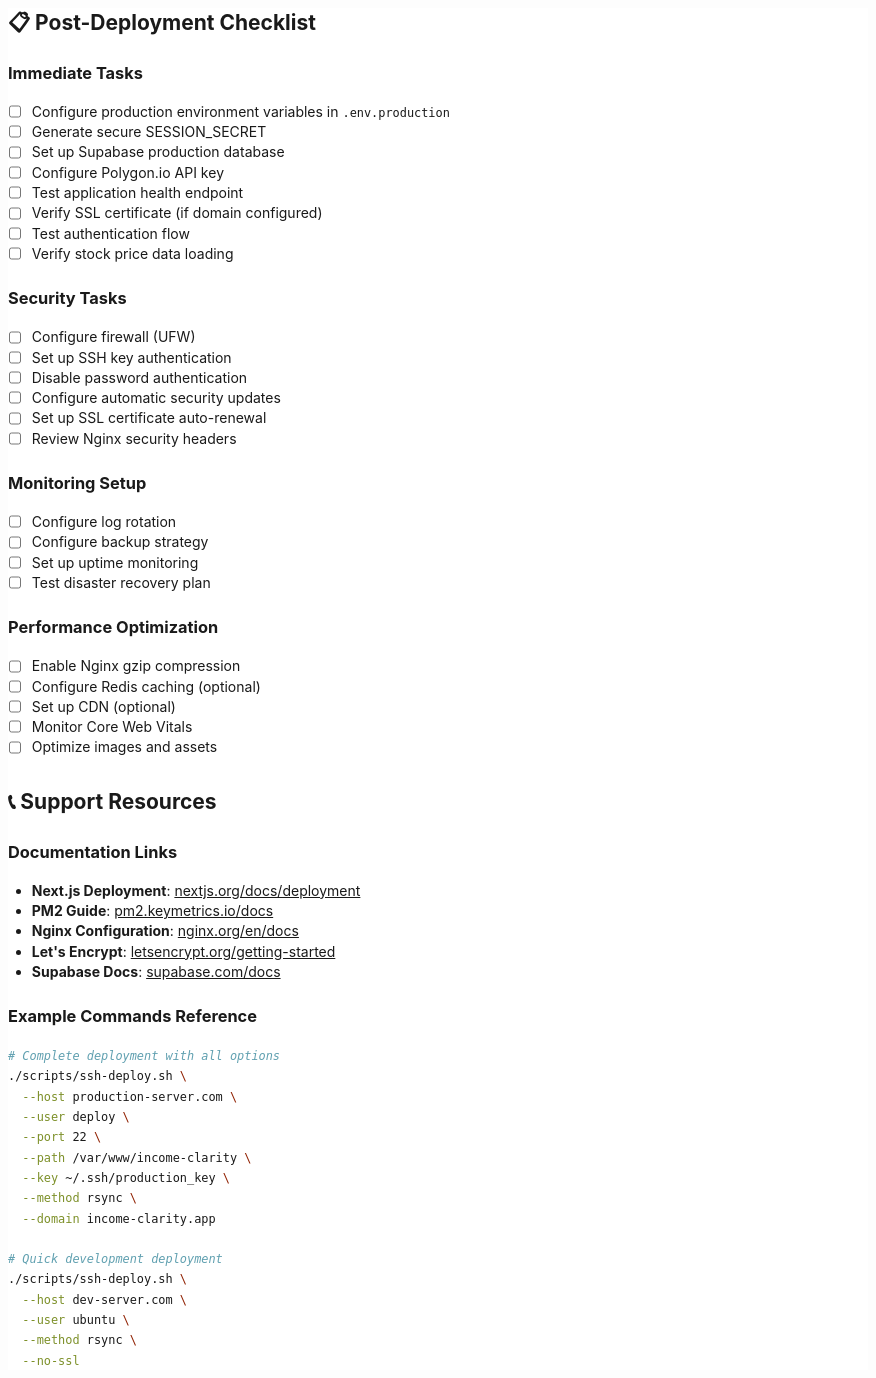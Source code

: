 ## 📋 Post-Deployment Checklist

### Immediate Tasks
- [ ] Configure production environment variables in `.env.production`
- [ ] Generate secure SESSION_SECRET
- [ ] Set up Supabase production database
- [ ] Configure Polygon.io API key
- [ ] Test application health endpoint
- [ ] Verify SSL certificate (if domain configured)
- [ ] Test authentication flow
- [ ] Verify stock price data loading

### Security Tasks  
- [ ] Configure firewall (UFW)
- [ ] Set up SSH key authentication
- [ ] Disable password authentication
- [ ] Configure automatic security updates
- [ ] Set up SSL certificate auto-renewal
- [ ] Review Nginx security headers

### Monitoring Setup
- [ ] Configure log rotation
- [ ] Configure backup strategy
- [ ] Set up uptime monitoring
- [ ] Test disaster recovery plan

### Performance Optimization
- [ ] Enable Nginx gzip compression
- [ ] Configure Redis caching (optional)
- [ ] Set up CDN (optional)
- [ ] Monitor Core Web Vitals
- [ ] Optimize images and assets

## 📞 Support Resources

### Documentation Links
- **Next.js Deployment**: [nextjs.org/docs/deployment](https://nextjs.org/docs/deployment)
- **PM2 Guide**: [pm2.keymetrics.io/docs](https://pm2.keymetrics.io/docs/)
- **Nginx Configuration**: [nginx.org/en/docs](http://nginx.org/en/docs/)
- **Let's Encrypt**: [letsencrypt.org/getting-started](https://letsencrypt.org/getting-started/)
- **Supabase Docs**: [supabase.com/docs](https://supabase.com/docs)

### Example Commands Reference

```bash
# Complete deployment with all options
./scripts/ssh-deploy.sh \
  --host production-server.com \
  --user deploy \
  --port 22 \
  --path /var/www/income-clarity \
  --key ~/.ssh/production_key \
  --method rsync \
  --domain income-clarity.app

# Quick development deployment
./scripts/ssh-deploy.sh \
  --host dev-server.com \
  --user ubuntu \
  --method rsync \
  --no-ssl
```